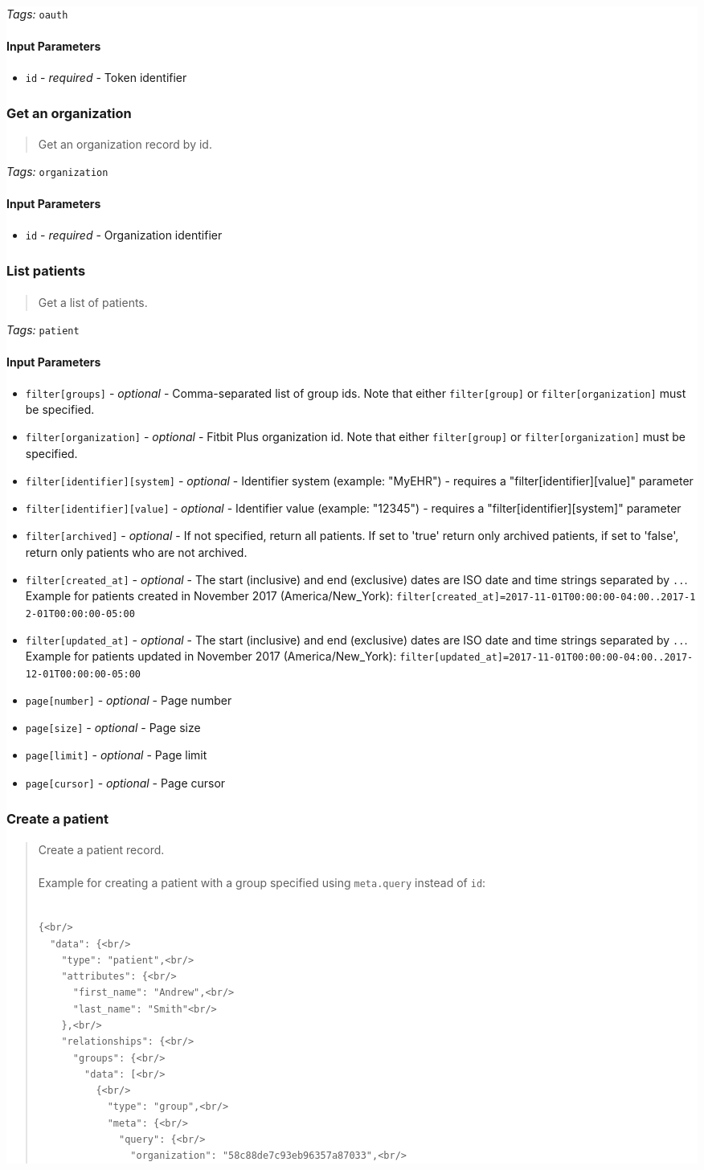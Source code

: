 *Tags:* `oauth`

#### Input Parameters
* `id` - _required_ - Token identifier

### Get an organization

> Get an organization record by id.

*Tags:* `organization`

#### Input Parameters
* `id` - _required_ - Organization identifier

### List patients

> Get a list of patients.

*Tags:* `patient`

#### Input Parameters
* `filter[groups]` - _optional_ - Comma-separated list of group ids. Note that either `filter[group]` or `filter[organization]` must be specified.
* `filter[organization]` - _optional_ - Fitbit Plus organization id. Note that either `filter[group]` or `filter[organization]` must be specified.
* `filter[identifier][system]` - _optional_ - Identifier system (example: "MyEHR") - requires a "filter[identifier][value]" parameter
* `filter[identifier][value]` - _optional_ - Identifier value (example: "12345") - requires a "filter[identifier][system]" parameter
* `filter[archived]` - _optional_ - If not specified, return all patients. If set to 'true' return only archived patients, if set to 'false', return only patients who are not archived.
* `filter[created_at]` - _optional_ - The start (inclusive) and end (exclusive) dates are ISO date and time strings separated by `..`. Example for patients created in November 2017 (America/New_York): `filter[created_at]=2017-11-01T00:00:00-04:00..2017-12-01T00:00:00-05:00`

* `filter[updated_at]` - _optional_ - The start (inclusive) and end (exclusive) dates are ISO date and time strings separated by `..`. Example for patients updated in November 2017 (America/New_York): `filter[updated_at]=2017-11-01T00:00:00-04:00..2017-12-01T00:00:00-05:00`

* `page[number]` - _optional_ - Page number
* `page[size]` - _optional_ - Page size
* `page[limit]` - _optional_ - Page limit
* `page[cursor]` - _optional_ - Page cursor

### Create a patient

> Create a patient record.<br/>
> <br/>
> Example for creating a patient with a group specified using `meta.query` instead of `id`:<br/>
> <br/>
> ```JSON<br/>
> {<br/>
>   "data": {<br/>
>     "type": "patient",<br/>
>     "attributes": {<br/>
>       "first_name": "Andrew",<br/>
>       "last_name": "Smith"<br/>
>     },<br/>
>     "relationships": {<br/>
>       "groups": {<br/>
>         "data": [<br/>
>           {<br/>
>             "type": "group",<br/>
>             "meta": {<br/>
>               "query": {<br/>
>                 "organization": "58c88de7c93eb96357a87033",<br/>